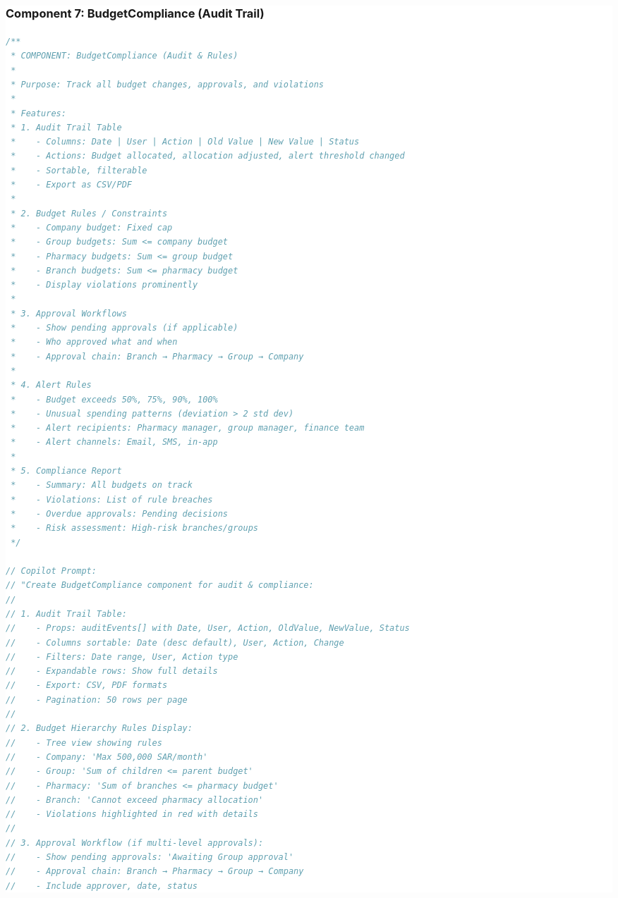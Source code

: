 ### Component 7: BudgetCompliance (Audit Trail)

```typescript
/**
 * COMPONENT: BudgetCompliance (Audit & Rules)
 * 
 * Purpose: Track all budget changes, approvals, and violations
 * 
 * Features:
 * 1. Audit Trail Table
 *    - Columns: Date | User | Action | Old Value | New Value | Status
 *    - Actions: Budget allocated, allocation adjusted, alert threshold changed
 *    - Sortable, filterable
 *    - Export as CSV/PDF
 * 
 * 2. Budget Rules / Constraints
 *    - Company budget: Fixed cap
 *    - Group budgets: Sum <= company budget
 *    - Pharmacy budgets: Sum <= group budget
 *    - Branch budgets: Sum <= pharmacy budget
 *    - Display violations prominently
 * 
 * 3. Approval Workflows
 *    - Show pending approvals (if applicable)
 *    - Who approved what and when
 *    - Approval chain: Branch → Pharmacy → Group → Company
 * 
 * 4. Alert Rules
 *    - Budget exceeds 50%, 75%, 90%, 100%
 *    - Unusual spending patterns (deviation > 2 std dev)
 *    - Alert recipients: Pharmacy manager, group manager, finance team
 *    - Alert channels: Email, SMS, in-app
 * 
 * 5. Compliance Report
 *    - Summary: All budgets on track
 *    - Violations: List of rule breaches
 *    - Overdue approvals: Pending decisions
 *    - Risk assessment: High-risk branches/groups
 */

// Copilot Prompt:
// "Create BudgetCompliance component for audit & compliance:
// 
// 1. Audit Trail Table:
//    - Props: auditEvents[] with Date, User, Action, OldValue, NewValue, Status
//    - Columns sortable: Date (desc default), User, Action, Change
//    - Filters: Date range, User, Action type
//    - Expandable rows: Show full details
//    - Export: CSV, PDF formats
//    - Pagination: 50 rows per page
// 
// 2. Budget Hierarchy Rules Display:
//    - Tree view showing rules
//    - Company: 'Max 500,000 SAR/month'
//    - Group: 'Sum of children <= parent budget'
//    - Pharmacy: 'Sum of branches <= pharmacy budget'
//    - Branch: 'Cannot exceed pharmacy allocation'
//    - Violations highlighted in red with details
// 
// 3. Approval Workflow (if multi-level approvals):
//    - Show pending approvals: 'Awaiting Group approval'
//    - Approval chain: Branch → Pharmacy → Group → Company
//    - Include approver, date, status
```
